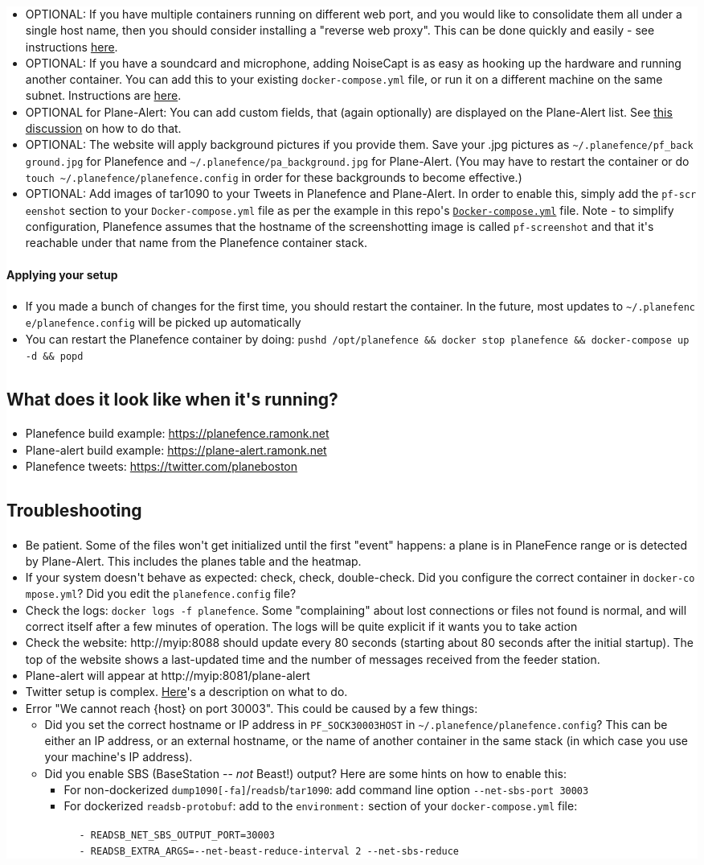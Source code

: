 - OPTIONAL: If you have multiple containers running on different web port, and you would like to consolidate them all under a single host name, then you should consider installing a "reverse web proxy". This can be done quickly and easily - see instructions [here](https://github.com/kx1t/docker-planefence/README-nginx-rev-proxy.md).
- OPTIONAL: If you have a soundcard and microphone, adding NoiseCapt is as easy as hooking up the hardware and running another container. You can add this to your existing `docker-compose.yml` file, or run it on a different machine on the same subnet. Instructions are [here](https://github.com/kx1t/docker-noisecapt/).
- OPTIONAL for Plane-Alert: You can add custom fields, that (again optionally) are displayed on the Plane-Alert list. See [this discussion](https://github.com/kx1t/docker-planefence/issues/38) on how to do that.
- OPTIONAL: The website will apply background pictures if you provide them. Save your .jpg pictures as `~/.planefence/pf_background.jpg` for Planefence and `~/.planefence/pa_background.jpg` for Plane-Alert. (You may have to restart the container or do `touch ~/.planefence/planefence.config` in order for these backgrounds to become effective.)
- OPTIONAL: Add images of tar1090 to your Tweets in Planefence and Plane-Alert. In order to enable this, simply add the `pf-screenshot` section to your `Docker-compose.yml` file as per the example in this repo's [`Docker-compose.yml`](https://github.com/kx1t/docker-planefence/blob/main/docker-compose.yml) file. Note - to simplify configuration, Planefence assumes that the hostname of the screenshotting image is called `pf-screenshot` and that it's reachable under that name from the Planefence container stack.


#### Applying your setup
- If you made a bunch of changes for the first time, you should restart the container. In the future, most updates to `~/.planefence/planefence.config` will be picked up automatically
- You can restart the Planefence container by doing: `pushd /opt/planefence && docker stop planefence && docker-compose up -d && popd`

## What does it look like when it's running?
- Planefence build example: https://planefence.ramonk.net
- Plane-alert build example: https://plane-alert.ramonk.net
- Planefence tweets: https://twitter.com/planeboston

## Troubleshooting
- Be patient. Some of the files won't get initialized until the first "event" happens: a plane is in PlaneFence range or is detected by Plane-Alert. This includes the planes table and the heatmap.
- If your system doesn't behave as expected: check, check, double-check. Did you configure the correct container in `docker-compose.yml`? Did you edit the `planefence.config` file?
- Check the logs: `docker logs -f planefence`. Some "complaining" about lost connections or files not found is normal, and will correct itself after a few minutes of operation. The logs will be quite explicit if it wants you to take action
- Check the website: http://myip:8088 should update every 80 seconds (starting about 80 seconds after the initial startup). The top of the website shows a last-updated time and the number of messages received from the feeder station.
- Plane-alert will appear at http://myip:8081/plane-alert
- Twitter setup is complex. [Here](https://github.com/kx1t/docker-planefence#setting-up-tweeting)'s a description on what to do.
- Error "We cannot reach {host} on port 30003". This could be caused by a few things:
    - Did you set the correct hostname or IP address in `PF_SOCK30003HOST` in `~/.planefence/planefence.config`? This can be either an IP address, or an external hostname, or the name of another container in the same stack (in which case you use your machine's IP address).
    - Did you enable SBS (BaseStation -- *not* Beast!) output? Here are some hints on how to enable this:
      - For non-dockerized `dump1090[-fa]`/`readsb`/`tar1090`: add command line option `--net-sbs-port 30003`
      - For dockerized `readsb-protobuf`:
      add to the `environment:` section of your `docker-compose.yml` file:
      ```
            - READSB_NET_SBS_OUTPUT_PORT=30003
            - READSB_EXTRA_ARGS=--net-beast-reduce-interval 2 --net-sbs-reduce
      ```